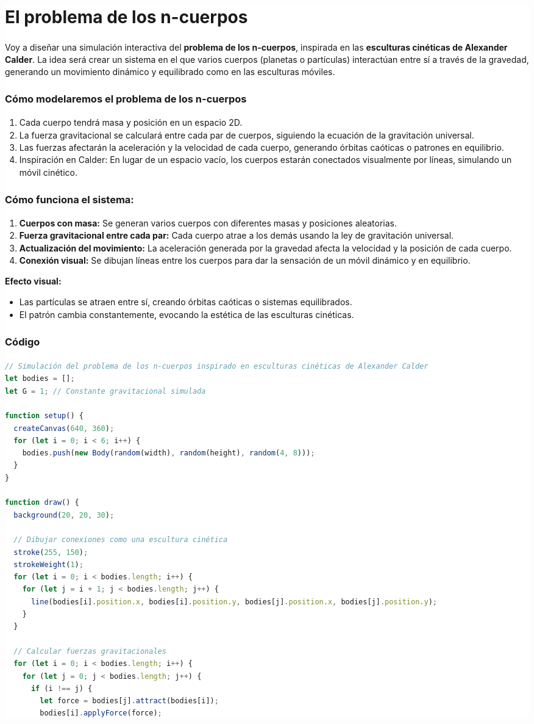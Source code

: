 # El problema de los n-cuerpos
Voy a diseñar una simulación interactiva del **problema de los n-cuerpos**, inspirada en las **esculturas cinéticas de Alexander Calder**. La idea será crear un sistema en el que varios cuerpos (planetas o partículas) interactúan entre sí a través de la gravedad, generando un movimiento dinámico y equilibrado como en las esculturas móviles.

### Cómo modelaremos el problema de los n-cuerpos

1.  Cada cuerpo tendrá masa y posición en un espacio 2D.
2.  La fuerza gravitacional se calculará entre cada par de cuerpos, siguiendo la ecuación de la gravitación universal.
3.  Las fuerzas afectarán la aceleración y la velocidad de cada cuerpo, generando órbitas caóticas o patrones en equilibrio.
4.  Inspiración en Calder: En lugar de un espacio vacío, los cuerpos estarán conectados visualmente por líneas, simulando un móvil cinético.


### Cómo funciona el sistema:

1.  **Cuerpos con masa:** Se generan varios cuerpos con diferentes masas y posiciones aleatorias.
2.  **Fuerza gravitacional entre cada par:** Cada cuerpo atrae a los demás usando la ley de gravitación universal.
3.  **Actualización del movimiento:** La aceleración generada por la gravedad afecta la velocidad y la posición de cada cuerpo.
4.  **Conexión visual:** Se dibujan líneas entre los cuerpos para dar la sensación de un móvil dinámico y en equilibrio.


**Efecto visual:**


-   Las partículas se atraen entre sí, creando órbitas caóticas o sistemas equilibrados.
-   El patrón cambia constantemente, evocando la estética de las esculturas cinéticas.

### Código
```js
// Simulación del problema de los n-cuerpos inspirado en esculturas cinéticas de Alexander Calder
let bodies = [];
let G = 1; // Constante gravitacional simulada

function setup() {
  createCanvas(640, 360);
  for (let i = 0; i < 6; i++) {
    bodies.push(new Body(random(width), random(height), random(4, 8)));
  }
}

function draw() {
  background(20, 20, 30);

  // Dibujar conexiones como una escultura cinética
  stroke(255, 150);
  strokeWeight(1);
  for (let i = 0; i < bodies.length; i++) {
    for (let j = i + 1; j < bodies.length; j++) {
      line(bodies[i].position.x, bodies[i].position.y, bodies[j].position.x, bodies[j].position.y);
    }
  }

  // Calcular fuerzas gravitacionales
  for (let i = 0; i < bodies.length; i++) {
    for (let j = 0; j < bodies.length; j++) {
      if (i !== j) {
        let force = bodies[j].attract(bodies[i]);
        bodies[i].applyForce(force);
```